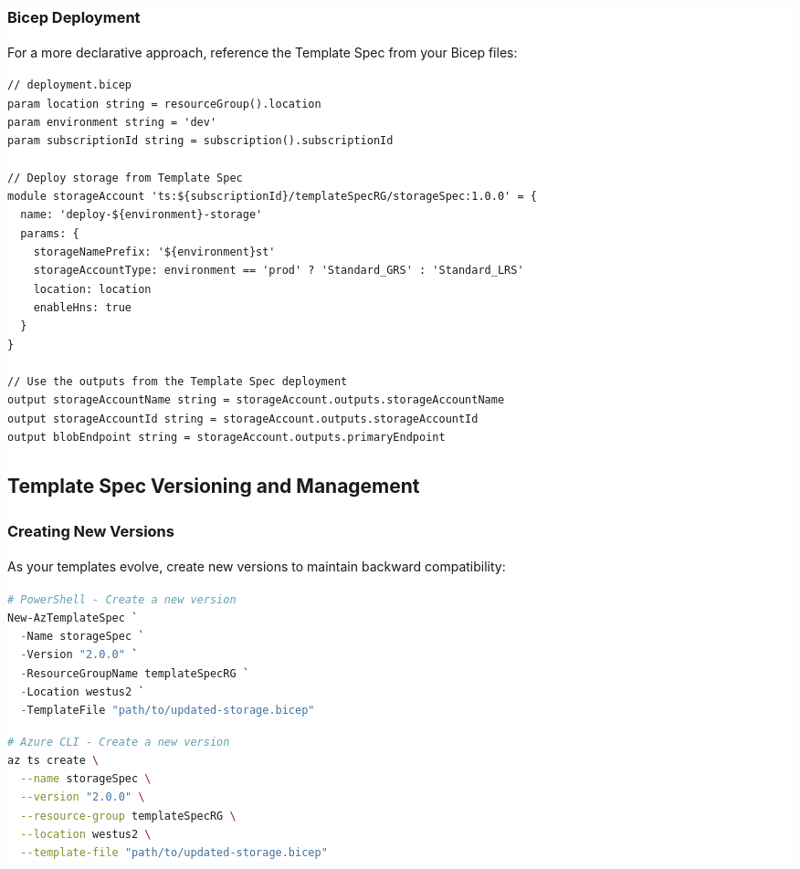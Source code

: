 ### Bicep Deployment

For a more declarative approach, reference the Template Spec from your Bicep files:

```bicep
// deployment.bicep
param location string = resourceGroup().location
param environment string = 'dev'
param subscriptionId string = subscription().subscriptionId

// Deploy storage from Template Spec
module storageAccount 'ts:${subscriptionId}/templateSpecRG/storageSpec:1.0.0' = {
  name: 'deploy-${environment}-storage'
  params: {
    storageNamePrefix: '${environment}st'
    storageAccountType: environment == 'prod' ? 'Standard_GRS' : 'Standard_LRS'
    location: location
    enableHns: true
  }
}

// Use the outputs from the Template Spec deployment
output storageAccountName string = storageAccount.outputs.storageAccountName
output storageAccountId string = storageAccount.outputs.storageAccountId
output blobEndpoint string = storageAccount.outputs.primaryEndpoint
```

## Template Spec Versioning and Management

### Creating New Versions

As your templates evolve, create new versions to maintain backward compatibility:

```powershell
# PowerShell - Create a new version
New-AzTemplateSpec `
  -Name storageSpec `
  -Version "2.0.0" `
  -ResourceGroupName templateSpecRG `
  -Location westus2 `
  -TemplateFile "path/to/updated-storage.bicep"
```

```bash
# Azure CLI - Create a new version
az ts create \
  --name storageSpec \
  --version "2.0.0" \
  --resource-group templateSpecRG \
  --location westus2 \
  --template-file "path/to/updated-storage.bicep"
```
